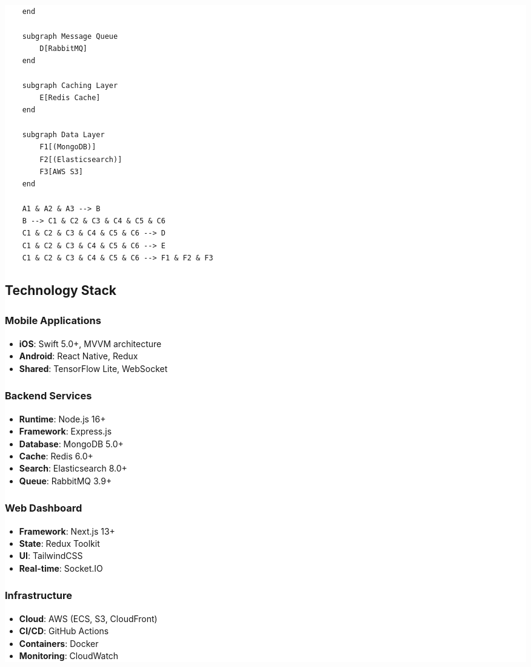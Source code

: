 ```mermaid
    end

    subgraph Message Queue
        D[RabbitMQ]
    end

    subgraph Caching Layer
        E[Redis Cache]
    end

    subgraph Data Layer
        F1[(MongoDB)]
        F2[(Elasticsearch)]
        F3[AWS S3]
    end

    A1 & A2 & A3 --> B
    B --> C1 & C2 & C3 & C4 & C5 & C6
    C1 & C2 & C3 & C4 & C5 & C6 --> D
    C1 & C2 & C3 & C4 & C5 & C6 --> E
    C1 & C2 & C3 & C4 & C5 & C6 --> F1 & F2 & F3
```

## Technology Stack

### Mobile Applications
- **iOS**: Swift 5.0+, MVVM architecture
- **Android**: React Native, Redux
- **Shared**: TensorFlow Lite, WebSocket

### Backend Services
- **Runtime**: Node.js 16+
- **Framework**: Express.js
- **Database**: MongoDB 5.0+
- **Cache**: Redis 6.0+
- **Search**: Elasticsearch 8.0+
- **Queue**: RabbitMQ 3.9+

### Web Dashboard
- **Framework**: Next.js 13+
- **State**: Redux Toolkit
- **UI**: TailwindCSS
- **Real-time**: Socket.IO

### Infrastructure
- **Cloud**: AWS (ECS, S3, CloudFront)
- **CI/CD**: GitHub Actions
- **Containers**: Docker
- **Monitoring**: CloudWatch
